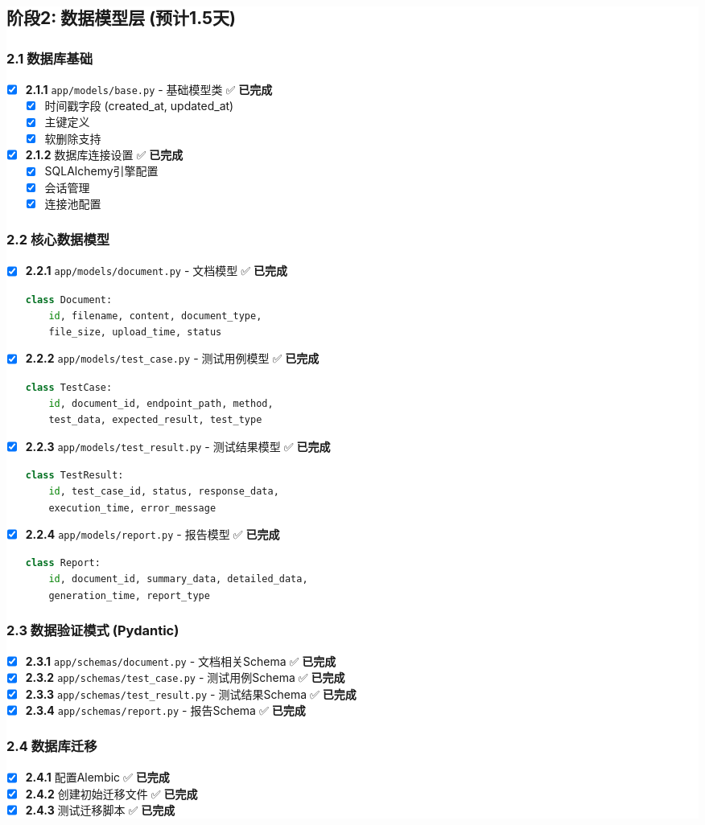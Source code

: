 ## 阶段2: 数据模型层 (预计1.5天)

### 2.1 数据库基础
- [x] **2.1.1** `app/models/base.py` - 基础模型类 ✅ **已完成**
  - [x] 时间戳字段 (created_at, updated_at)
  - [x] 主键定义
  - [x] 软删除支持

- [x] **2.1.2** 数据库连接设置 ✅ **已完成**
  - [x] SQLAlchemy引擎配置
  - [x] 会话管理
  - [x] 连接池配置

### 2.2 核心数据模型
- [x] **2.2.1** `app/models/document.py` - 文档模型 ✅ **已完成**
  ```python
  class Document:
      id, filename, content, document_type,
      file_size, upload_time, status
  ```

- [x] **2.2.2** `app/models/test_case.py` - 测试用例模型 ✅ **已完成**
  ```python
  class TestCase:
      id, document_id, endpoint_path, method,
      test_data, expected_result, test_type
  ```

- [x] **2.2.3** `app/models/test_result.py` - 测试结果模型 ✅ **已完成**
  ```python
  class TestResult:
      id, test_case_id, status, response_data,
      execution_time, error_message
  ```

- [x] **2.2.4** `app/models/report.py` - 报告模型 ✅ **已完成**
  ```python
  class Report:
      id, document_id, summary_data, detailed_data,
      generation_time, report_type
  ```

### 2.3 数据验证模式 (Pydantic)
- [x] **2.3.1** `app/schemas/document.py` - 文档相关Schema ✅ **已完成**
- [x] **2.3.2** `app/schemas/test_case.py` - 测试用例Schema ✅ **已完成**
- [x] **2.3.3** `app/schemas/test_result.py` - 测试结果Schema ✅ **已完成**
- [x] **2.3.4** `app/schemas/report.py` - 报告Schema ✅ **已完成**

### 2.4 数据库迁移
- [x] **2.4.1** 配置Alembic ✅ **已完成**
- [x] **2.4.2** 创建初始迁移文件 ✅ **已完成**
- [x] **2.4.3** 测试迁移脚本 ✅ **已完成**
